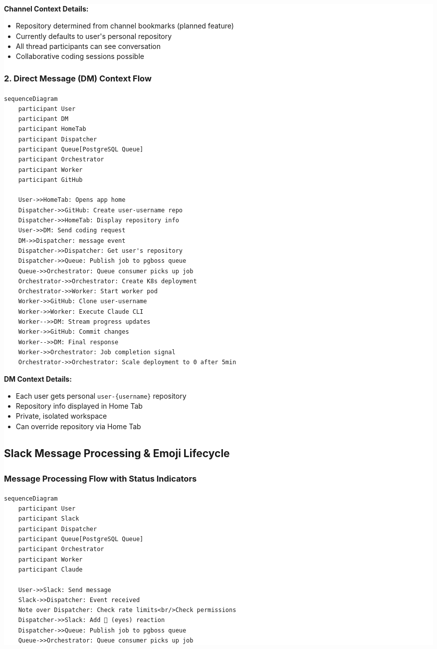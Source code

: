 **Channel Context Details:**
- Repository determined from channel bookmarks (planned feature)
- Currently defaults to user's personal repository
- All thread participants can see conversation
- Collaborative coding sessions possible

### 2. Direct Message (DM) Context Flow

```mermaid
sequenceDiagram
    participant User
    participant DM
    participant HomeTab
    participant Dispatcher
    participant Queue[PostgreSQL Queue]
    participant Orchestrator
    participant Worker
    participant GitHub

    User->>HomeTab: Opens app home
    Dispatcher->>GitHub: Create user-username repo
    Dispatcher->>HomeTab: Display repository info
    User->>DM: Send coding request
    DM->>Dispatcher: message event
    Dispatcher->>Dispatcher: Get user's repository
    Dispatcher->>Queue: Publish job to pgboss queue
    Queue->>Orchestrator: Queue consumer picks up job
    Orchestrator->>Orchestrator: Create K8s deployment
    Orchestrator->>Worker: Start worker pod
    Worker->>GitHub: Clone user-username
    Worker->>Worker: Execute Claude CLI
    Worker-->>DM: Stream progress updates
    Worker->>GitHub: Commit changes
    Worker-->>DM: Final response
    Worker->>Orchestrator: Job completion signal
    Orchestrator->>Orchestrator: Scale deployment to 0 after 5min
```

**DM Context Details:**
- Each user gets personal `user-{username}` repository
- Repository info displayed in Home Tab
- Private, isolated workspace
- Can override repository via Home Tab

## Slack Message Processing & Emoji Lifecycle

### Message Processing Flow with Status Indicators

```mermaid
sequenceDiagram
    participant User
    participant Slack
    participant Dispatcher
    participant Queue[PostgreSQL Queue]
    participant Orchestrator
    participant Worker
    participant Claude

    User->>Slack: Send message
    Slack->>Dispatcher: Event received
    Note over Dispatcher: Check rate limits<br/>Check permissions
    Dispatcher->>Slack: Add 👀 (eyes) reaction
    Dispatcher->>Queue: Publish job to pgboss queue
    Queue->>Orchestrator: Queue consumer picks up job
```